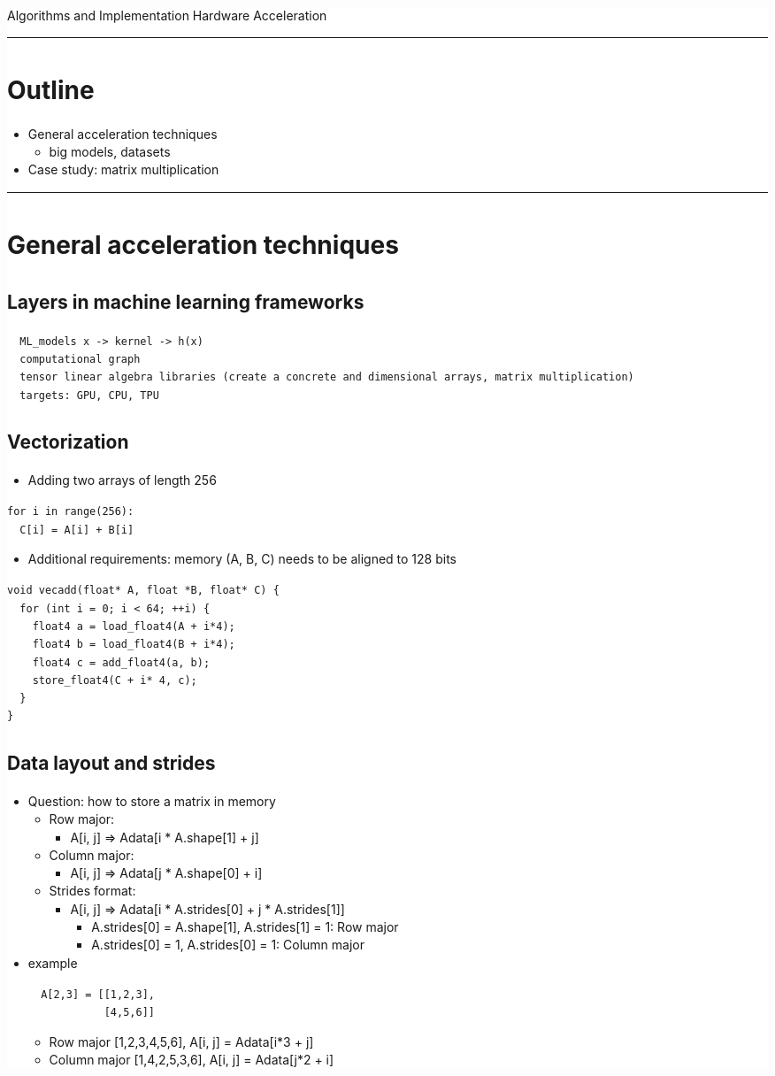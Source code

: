 Algorithms and Implementation Hardware Acceleration

---

# Outline
- General acceleration techniques
  - big models, datasets
- Case study: matrix multiplication

---

# General acceleration techniques
## Layers in machine learning frameworks
```
  ML_models x -> kernel -> h(x)
  computational graph
  tensor linear algebra libraries (create a concrete and dimensional arrays, matrix multiplication)
  targets: GPU, CPU, TPU
```

## Vectorization
- Adding two arrays of length 256
```
for i in range(256):
  C[i] = A[i] + B[i]
```
- Additional requirements: memory (A, B, C) needs to be aligned to 128 bits
```
void vecadd(float* A, float *B, float* C) {
  for (int i = 0; i < 64; ++i) {
    float4 a = load_float4(A + i*4);
    float4 b = load_float4(B + i*4);
    float4 c = add_float4(a, b);
    store_float4(C + i* 4, c);
  }
}
```

## Data layout and strides

- Question: how to store a matrix in memory
  - Row major:
    - A[i, j] => Adata[i * A.shape[1] + j]
  - Column major:
    - A[i, j] => Adata[j * A.shape[0] + i]
  - Strides format:
    - A[i, j] => Adata[i * A.strides[0] + j * A.strides[1]]
      - A.strides[0] = A.shape[1], A.strides[1] = 1: Row major 
      - A.strides[0] = 1, A.strides[0] = 1: Column major 
- example
  ```
    A[2,3] = [[1,2,3],
              [4,5,6]]
  ```
  - Row major [1,2,3,4,5,6], A[i, j] = Adata[i*3 + j]
  - Column major [1,4,2,5,3,6], A[i, j] = Adata[j*2 + i]
